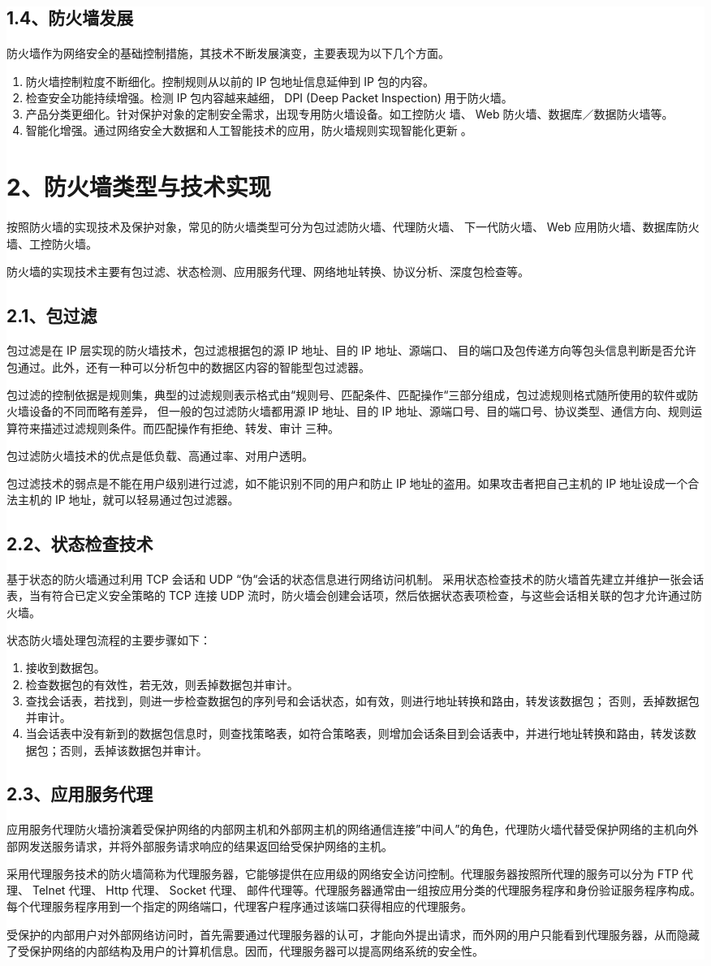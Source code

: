 


## 1.4、防火墙发展
防火墙作为网络安全的基础控制措施，其技术不断发展演变，主要表现为以下几个方面。

1. 防火墙控制粒度不断细化。控制规则从以前的 IP 包地址信息延伸到 IP 包的内容。
2. 检查安全功能持续增强。检测 IP 包内容越来越细， DPI (Deep Packet Inspection) 用于防火墙。
3. 产品分类更细化。针对保护对象的定制安全需求，出现专用防火墙设备。如工控防火 墙、 Web 防火墙、数据库／数据防火墙等。
4. 智能化增强。通过网络安全大数据和人工智能技术的应用，防火墙规则实现智能化更新 。




#  2、防火墙类型与技术实现
按照防火墙的实现技术及保护对象，常见的防火墙类型可分为包过滤防火墙、代理防火墙、 下一代防火墙、 Web 应用防火墙、数据库防火墙、工控防火墙。

防火墙的实现技术主要有包过滤、状态检测、应用服务代理、网络地址转换、协议分析、深度包检查等。




## 2.1、包过滤
包过滤是在 IP 层实现的防火墙技术，包过滤根据包的源 IP 地址、目的 IP 地址、源端口、 目的端口及包传递方向等包头信息判断是否允许包通过。此外，还有一种可以分析包中的数据区内容的智能型包过滤器。

包过滤的控制依据是规则集，典型的过滤规则表示格式由“规则号、匹配条件、匹配操作“三部分组成，包过滤规则格式随所使用的软件或防火墙设备的不同而略有差异， 但一般的包过滤防火墙都用源 IP 地址、目的 IP 地址、源端口号、目的端口号、协议类型、通信方向、规则运算符来描述过滤规则条件。而匹配操作有拒绝、转发、审计 三种。

包过滤防火墙技术的优点是低负载、高通过率、对用户透明。

包过滤技术的弱点是不能在用户级别进行过滤，如不能识别不同的用户和防止 IP 地址的盗用。如果攻击者把自己主机的 IP 地址设成一个合法主机的 IP 地址，就可以轻易通过包过滤器。




## 2.2、状态检查技术
基于状态的防火墙通过利用 TCP 会话和 UDP “伪“会话的状态信息进行网络访问机制。 采用状态检查技术的防火墙首先建立并维护一张会话表，当有符合已定义安全策略的 TCP 连接 UDP 流时，防火墙会创建会话项，然后依据状态表项检查，与这些会话相关联的包才允许通过防火墙。

状态防火墙处理包流程的主要步骤如下：

1. 接收到数据包。
2. 检查数据包的有效性，若无效，则丢掉数据包并审计。
3. 查找会话表，若找到，则进一步检查数据包的序列号和会话状态，如有效，则进行地址转换和路由，转发该数据包； 否则，丢掉数据包并审计。
4. 当会话表中没有新到的数据包信息时，则查找策略表，如符合策略表，则增加会话条目到会话表中，并进行地址转换和路由，转发该数据包；否则，丢掉该数据包并审计。




## 2.3、应用服务代理
应用服务代理防火墙扮演着受保护网络的内部网主机和外部网主机的网络通信连接”中间人”的角色，代理防火墙代替受保护网络的主机向外部网发送服务请求，并将外部服务请求响应的结果返回给受保护网络的主机。

采用代理服务技术的防火墙简称为代理服务器，它能够提供在应用级的网络安全访问控制。代理服务器按照所代理的服务可以分为 FTP 代理、 Telnet 代理、 Http 代理、 Socket 代理、 邮件代理等。代理服务器通常由一组按应用分类的代理服务程序和身份验证服务程序构成。每个代理服务程序用到一个指定的网络端口，代理客户程序通过该端口获得相应的代理服务。

受保护的内部用户对外部网络访问时，首先需要通过代理服务器的认可，才能向外提出请求，而外网的用户只能看到代理服务器，从而隐藏了受保护网络的内部结构及用户的计算机信息。因而，代理服务器可以提高网络系统的安全性。

